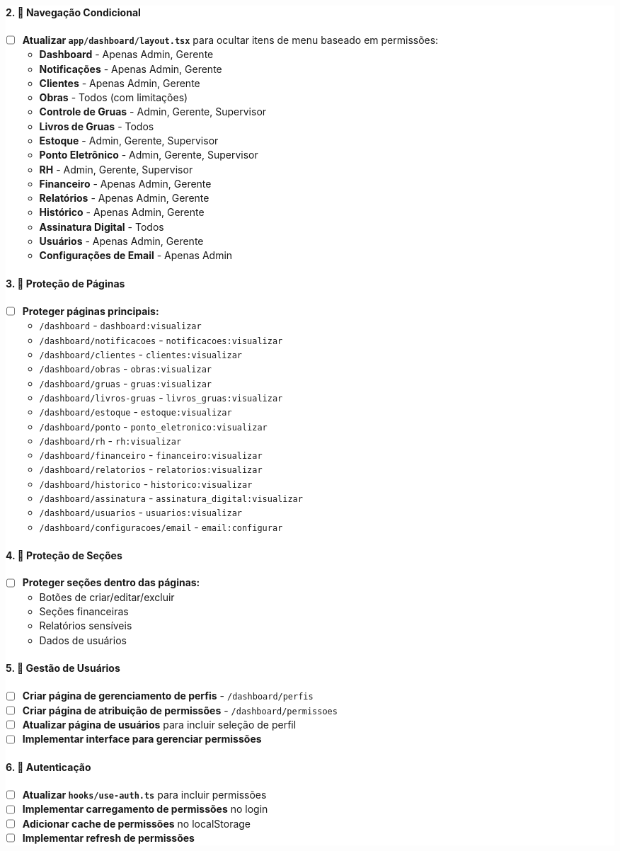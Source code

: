 #### **2. 🧭 Navegação Condicional**
- [ ] **Atualizar `app/dashboard/layout.tsx`** para ocultar itens de menu baseado em permissões:
  - **Dashboard** - Apenas Admin, Gerente
  - **Notificações** - Apenas Admin, Gerente
  - **Clientes** - Apenas Admin, Gerente
  - **Obras** - Todos (com limitações)
  - **Controle de Gruas** - Admin, Gerente, Supervisor
  - **Livros de Gruas** - Todos
  - **Estoque** - Admin, Gerente, Supervisor
  - **Ponto Eletrônico** - Admin, Gerente, Supervisor
  - **RH** - Admin, Gerente, Supervisor
  - **Financeiro** - Apenas Admin, Gerente
  - **Relatórios** - Apenas Admin, Gerente
  - **Histórico** - Apenas Admin, Gerente
  - **Assinatura Digital** - Todos
  - **Usuários** - Apenas Admin, Gerente
  - **Configurações de Email** - Apenas Admin

#### **3. 🔐 Proteção de Páginas**
- [ ] **Proteger páginas principais:**
  - `/dashboard` - `dashboard:visualizar`
  - `/dashboard/notificacoes` - `notificacoes:visualizar`
  - `/dashboard/clientes` - `clientes:visualizar`
  - `/dashboard/obras` - `obras:visualizar`
  - `/dashboard/gruas` - `gruas:visualizar`
  - `/dashboard/livros-gruas` - `livros_gruas:visualizar`
  - `/dashboard/estoque` - `estoque:visualizar`
  - `/dashboard/ponto` - `ponto_eletronico:visualizar`
  - `/dashboard/rh` - `rh:visualizar`
  - `/dashboard/financeiro` - `financeiro:visualizar`
  - `/dashboard/relatorios` - `relatorios:visualizar`
  - `/dashboard/historico` - `historico:visualizar`
  - `/dashboard/assinatura` - `assinatura_digital:visualizar`
  - `/dashboard/usuarios` - `usuarios:visualizar`
  - `/dashboard/configuracoes/email` - `email:configurar`

#### **4. 🎨 Proteção de Seções**
- [ ] **Proteger seções dentro das páginas:**
  - Botões de criar/editar/excluir
  - Seções financeiras
  - Relatórios sensíveis
  - Dados de usuários

#### **5. 👥 Gestão de Usuários**
- [ ] **Criar página de gerenciamento de perfis** - `/dashboard/perfis`
- [ ] **Criar página de atribuição de permissões** - `/dashboard/permissoes`
- [ ] **Atualizar página de usuários** para incluir seleção de perfil
- [ ] **Implementar interface para gerenciar permissões**

#### **6. 🔐 Autenticação**
- [ ] **Atualizar `hooks/use-auth.ts`** para incluir permissões
- [ ] **Implementar carregamento de permissões** no login
- [ ] **Adicionar cache de permissões** no localStorage
- [ ] **Implementar refresh de permissões**
